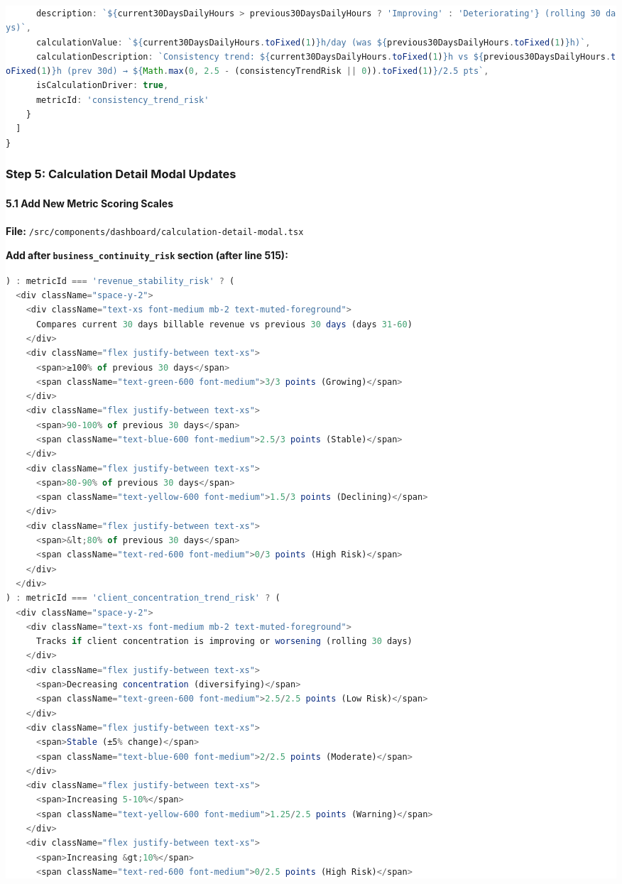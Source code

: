 ```typescript
      description: `${current30DaysDailyHours > previous30DaysDailyHours ? 'Improving' : 'Deteriorating'} (rolling 30 days)`,
      calculationValue: `${current30DaysDailyHours.toFixed(1)}h/day (was ${previous30DaysDailyHours.toFixed(1)}h)`,
      calculationDescription: `Consistency trend: ${current30DaysDailyHours.toFixed(1)}h vs ${previous30DaysDailyHours.toFixed(1)}h (prev 30d) → ${Math.max(0, 2.5 - (consistencyTrendRisk || 0)).toFixed(1)}/2.5 pts`,
      isCalculationDriver: true,
      metricId: 'consistency_trend_risk'
    }
  ]
}
```

### Step 5: Calculation Detail Modal Updates

#### 5.1 Add New Metric Scoring Scales
**File:** `/src/components/dashboard/calculation-detail-modal.tsx`

**Add after `business_continuity_risk` section (after line 515):**

```typescript
) : metricId === 'revenue_stability_risk' ? (
  <div className="space-y-2">
    <div className="text-xs font-medium mb-2 text-muted-foreground">
      Compares current 30 days billable revenue vs previous 30 days (days 31-60)
    </div>
    <div className="flex justify-between text-xs">
      <span>≥100% of previous 30 days</span>
      <span className="text-green-600 font-medium">3/3 points (Growing)</span>
    </div>
    <div className="flex justify-between text-xs">
      <span>90-100% of previous 30 days</span>
      <span className="text-blue-600 font-medium">2.5/3 points (Stable)</span>
    </div>
    <div className="flex justify-between text-xs">
      <span>80-90% of previous 30 days</span>
      <span className="text-yellow-600 font-medium">1.5/3 points (Declining)</span>
    </div>
    <div className="flex justify-between text-xs">
      <span>&lt;80% of previous 30 days</span>
      <span className="text-red-600 font-medium">0/3 points (High Risk)</span>
    </div>
  </div>
) : metricId === 'client_concentration_trend_risk' ? (
  <div className="space-y-2">
    <div className="text-xs font-medium mb-2 text-muted-foreground">
      Tracks if client concentration is improving or worsening (rolling 30 days)
    </div>
    <div className="flex justify-between text-xs">
      <span>Decreasing concentration (diversifying)</span>
      <span className="text-green-600 font-medium">2.5/2.5 points (Low Risk)</span>
    </div>
    <div className="flex justify-between text-xs">
      <span>Stable (±5% change)</span>
      <span className="text-blue-600 font-medium">2/2.5 points (Moderate)</span>
    </div>
    <div className="flex justify-between text-xs">
      <span>Increasing 5-10%</span>
      <span className="text-yellow-600 font-medium">1.25/2.5 points (Warning)</span>
    </div>
    <div className="flex justify-between text-xs">
      <span>Increasing &gt;10%</span>
      <span className="text-red-600 font-medium">0/2.5 points (High Risk)</span>
```